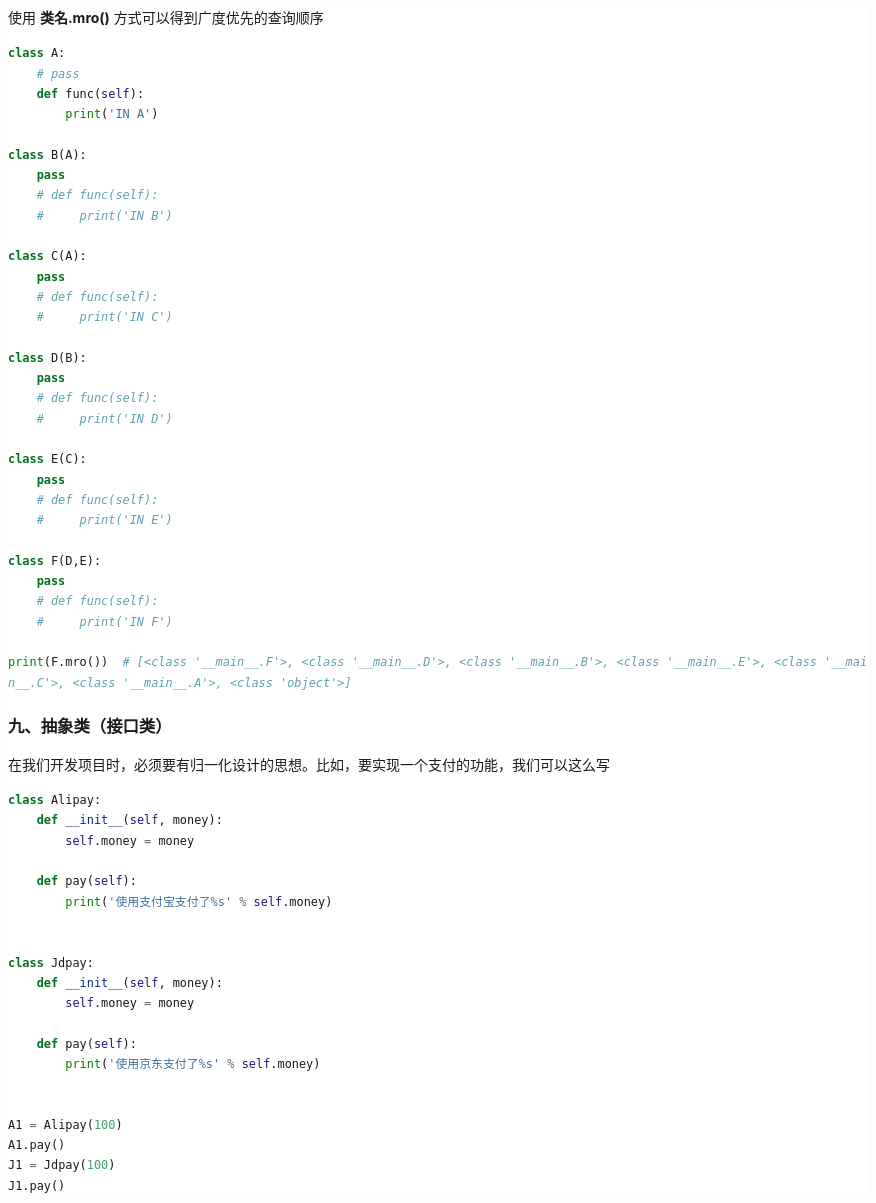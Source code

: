 使用  **类名.mro()**  方式可以得到广度优先的查询顺序

```python
class A:
    # pass
    def func(self):
        print('IN A')

class B(A):
    pass
    # def func(self):
    #     print('IN B')

class C(A):
    pass
    # def func(self):
    #     print('IN C')

class D(B):
    pass
    # def func(self):
    #     print('IN D')

class E(C):
    pass
    # def func(self):
    #     print('IN E')

class F(D,E):
    pass
    # def func(self):
    #     print('IN F')

print(F.mro())  # [<class '__main__.F'>, <class '__main__.D'>, <class '__main__.B'>, <class '__main__.E'>, <class '__main__.C'>, <class '__main__.A'>, <class 'object'>]
```

### **九、抽象类（接口类）**

在我们开发项目时，必须要有归一化设计的思想。比如，要实现一个支付的功能，我们可以这么写

```python
class Alipay:
    def __init__(self, money):
        self.money = money

    def pay(self):
        print('使用支付宝支付了%s' % self.money)


class Jdpay:
    def __init__(self, money):
        self.money = money

    def pay(self):
        print('使用京东支付了%s' % self.money)


A1 = Alipay(100)
A1.pay()
J1 = Jdpay(100)
J1.pay()
```
